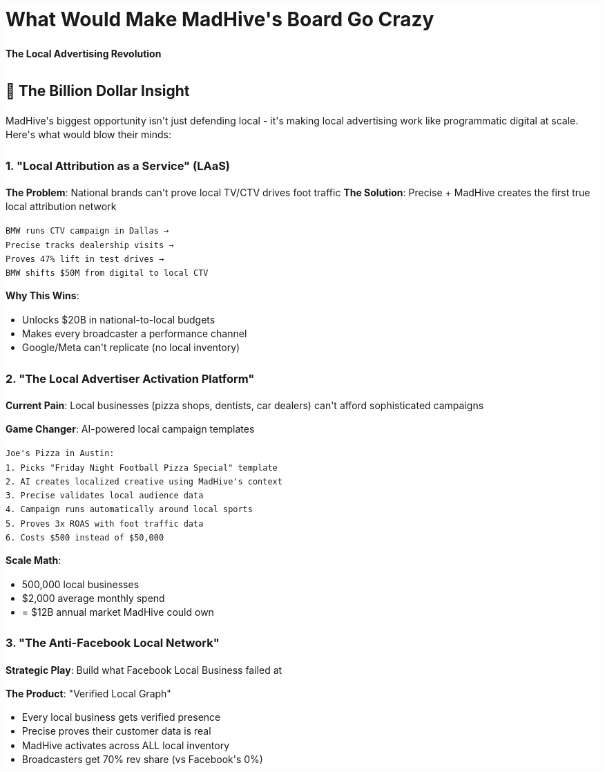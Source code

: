 # What Would Make MadHive's Board Go Crazy
**The Local Advertising Revolution**

## 🎯 The Billion Dollar Insight

MadHive's biggest opportunity isn't just defending local - it's making local advertising work like programmatic digital at scale. Here's what would blow their minds:

### 1. "Local Attribution as a Service" (LAaS)

**The Problem**: National brands can't prove local TV/CTV drives foot traffic
**The Solution**: Precise + MadHive creates the first true local attribution network

```
BMW runs CTV campaign in Dallas → 
Precise tracks dealership visits → 
Proves 47% lift in test drives →
BMW shifts $50M from digital to local CTV
```

**Why This Wins**:
- Unlocks $20B in national-to-local budgets
- Makes every broadcaster a performance channel
- Google/Meta can't replicate (no local inventory)

### 2. "The Local Advertiser Activation Platform"

**Current Pain**: Local businesses (pizza shops, dentists, car dealers) can't afford sophisticated campaigns

**Game Changer**: AI-powered local campaign templates

```
Joe's Pizza in Austin:
1. Picks "Friday Night Football Pizza Special" template
2. AI creates localized creative using MadHive's context
3. Precise validates local audience data
4. Campaign runs automatically around local sports
5. Proves 3x ROAS with foot traffic data
6. Costs $500 instead of $50,000
```

**Scale Math**:
- 500,000 local businesses
- $2,000 average monthly spend
- = $12B annual market MadHive could own

### 3. "The Anti-Facebook Local Network"

**Strategic Play**: Build what Facebook Local Business failed at

**The Product**: "Verified Local Graph"
- Every local business gets verified presence
- Precise proves their customer data is real
- MadHive activates across ALL local inventory
- Broadcasters get 70% rev share (vs Facebook's 0%)
